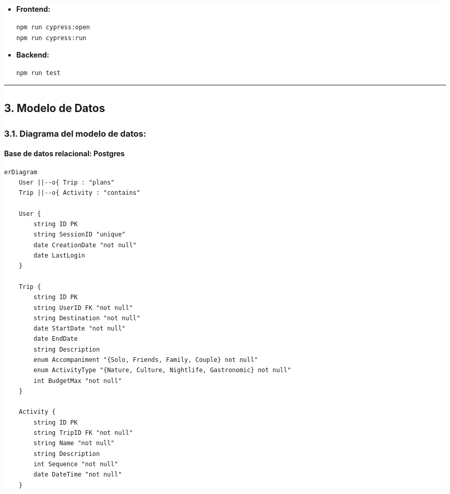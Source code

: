 - **Frontend:**
  ```bash
  npm run cypress:open
  npm run cypress:run
  ```

- **Backend:**
  ```bash
  npm run test
  ```

---

## 3. Modelo de Datos

### **3.1. Diagrama del modelo de datos:**

**Base de datos relacional: Postgres**

```mermaid
erDiagram
    User ||--o{ Trip : "plans"
    Trip ||--o{ Activity : "contains"
    
    User {
        string ID PK
        string SessionID "unique"
        date CreationDate "not null"
        date LastLogin
    }
    
    Trip {
        string ID PK
        string UserID FK "not null"
        string Destination "not null"
        date StartDate "not null"
        date EndDate
        string Description
        enum Accompaniment "{Solo, Friends, Family, Couple} not null"
        enum ActivityType "{Nature, Culture, Nightlife, Gastronomic} not null"
        int BudgetMax "not null"
    }
    
    Activity {
        string ID PK
        string TripID FK "not null"
        string Name "not null"
        string Description
        int Sequence "not null"
        date DateTime "not null"
    }
```
